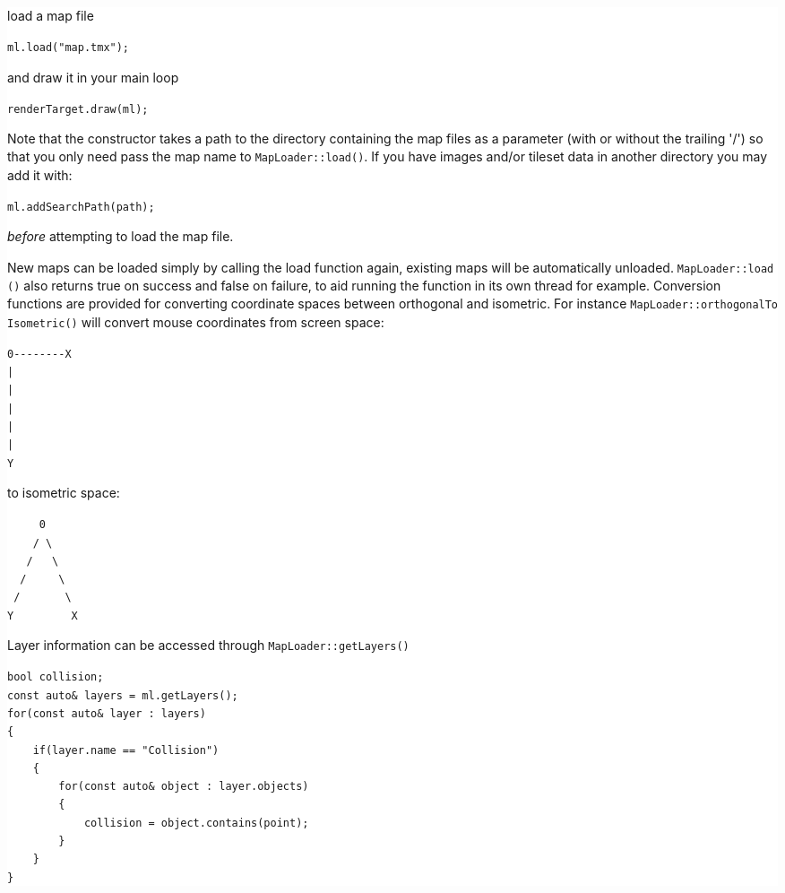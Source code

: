 load a map file

    ml.load("map.tmx");

and draw it in your main loop

    renderTarget.draw(ml);


Note that the constructor takes a path to the directory containing the map files as a parameter (with
or without the trailing '/') so that you only need pass the map name to `MapLoader::load()`. If you have
images and/or tileset data in another directory you may add it with:

    ml.addSearchPath(path);
    
*before* attempting to load the map file.

New maps can be loaded simply by calling the load function again, existing maps will be automatically
unloaded. `MapLoader::load()` also returns true on success and false on failure, to aid running the function
in its own thread for example. Conversion functions are provided for converting coordinate spaces between
orthogonal and isometric. For instance `MapLoader::orthogonalToIsometric()` will convert mouse coordinates from
screen space:

    0--------X
    |
    |
    |
    |
    |
    Y

to isometric space:

         0
        / \
       /   \
      /     \
     /       \
    Y         X

Layer information can be accessed through `MapLoader::getLayers()`
    
    bool collision;
    const auto& layers = ml.getLayers();
    for(const auto& layer : layers)
    {
        if(layer.name == "Collision")
        {
            for(const auto& object : layer.objects)
            {
                collision = object.contains(point);
            }
        }
    }
